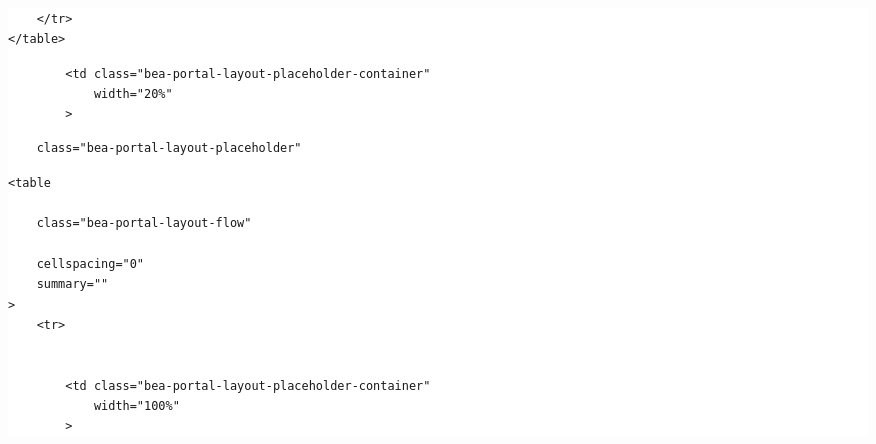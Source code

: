 
		








</div>
    </div>
    



</div>
</td>
            
    
        </tr>
    </table>
    














</div>
</td>
            
    
            
            <td class="bea-portal-layout-placeholder-container"
                width="20%"
            >

<div
        
        class="bea-portal-layout-placeholder"
        
>








    
    <table
        
        class="bea-portal-layout-flow"
        
        cellspacing="0"
		summary=""
    >
        <tr>
    
            
            <td class="bea-portal-layout-placeholder-container"
                width="100%"
            >
